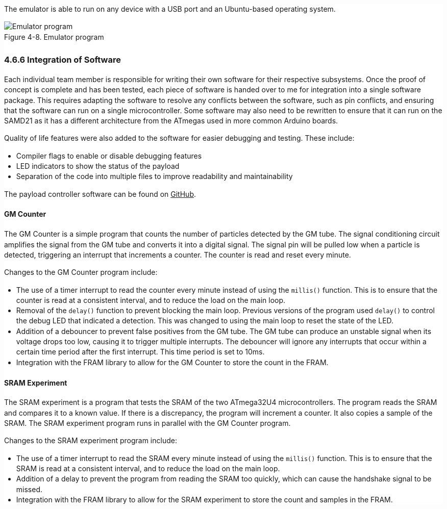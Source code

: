 The emulator is able to run on any device with a USB port and an Ubuntu-based operating system.

<img src="{{site.baseurl}}/assets/images/richard/4.6.5-emulator.png" alt="Emulator program" width="600" class="img-center">

<div class="fig-label">Figure 4-8. Emulator program</div>

### 4.6.6 Integration of Software

Each individual team member is responsible for writing their own software for their respective subsystems. Once the proof of concept is complete and has been tested, each piece of software is handed over to me for integration into a single software package. This requires adapting the software to resolve any conflicts between the software, such as pin conflicts, and ensuring that the software can run on a single microcontroller. Some software may also need to be rewritten to ensure that it can run on the SAMD21 as it has a different architecture from the ATmegas used in more common Arduino boards.

Quality of life features were also added to the software for easier debugging and testing. These include:
- Compiler flags to enable or disable debugging features
- LED indicators to show the status of the payload
- Separation of the code into multiple files to improve readability and maintainability

The payload controller software can be found on [GitHub](https://github.com/SpawnageLoong/radmon-controller).

#### GM Counter

The GM Counter is a simple program that counts the number of particles detected by the GM tube. The signal conditioning circuit amplifies the signal from the GM tube and converts it into a digital signal. The signal pin will be pulled low when a particle is detected, triggering an interrupt that increments a counter. The counter is read and reset every minute.

Changes to the GM Counter program include:
- The use of a timer interrupt to read the counter every minute instead of using the `millis()` function. This is to ensure that the counter is read at a consistent interval, and to reduce the load on the main loop.
- Removal of the `delay()` function to prevent blocking the main loop. Previous versions of the program used `delay()` to control the debug LED that indicated a detection. This was changed to using the main loop to reset the state of the LED.
- Addition of a debouncer to prevent false positives from the GM tube. The GM tube can produce an unstable signal when its voltage drops too low, causing it to trigger multiple interrupts. The debouncer will ignore any interrupts that occur within a certain time period after the first interrupt. This time period is set to 10ms.
- Integration with the FRAM library to allow for the GM Counter to store the count in the FRAM.

#### SRAM Experiment

The SRAM experiment is a program that tests the SRAM of the two ATmega32U4 microcontrollers. The program reads the SRAM and compares it to a known value. If there is a discrepancy, the program will increment a counter. It also copies a sample of the SRAM. The SRAM experiment program runs in parallel with the GM Counter program.

Changes to the SRAM experiment program include:
- The use of a timer interrupt to read the SRAM every minute instead of using the `millis()` function. This is to ensure that the SRAM is read at a consistent interval, and to reduce the load on the main loop.
- Addition of a delay to prevent the program from reading the SRAM too quickly, which can cause the handshake signal to be missed.
- Integration with the FRAM library to allow for the SRAM experiment to store the count and samples in the FRAM.
